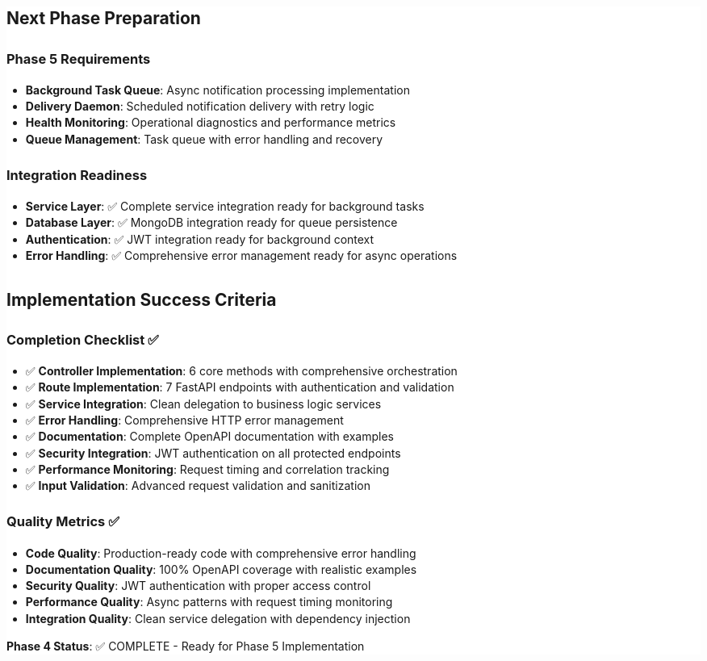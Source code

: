 ## Next Phase Preparation

### Phase 5 Requirements
- **Background Task Queue**: Async notification processing implementation
- **Delivery Daemon**: Scheduled notification delivery with retry logic
- **Health Monitoring**: Operational diagnostics and performance metrics
- **Queue Management**: Task queue with error handling and recovery

### Integration Readiness
- **Service Layer**: ✅ Complete service integration ready for background tasks
- **Database Layer**: ✅ MongoDB integration ready for queue persistence
- **Authentication**: ✅ JWT integration ready for background context
- **Error Handling**: ✅ Comprehensive error management ready for async operations

## Implementation Success Criteria

### Completion Checklist ✅
- ✅ **Controller Implementation**: 6 core methods with comprehensive orchestration
- ✅ **Route Implementation**: 7 FastAPI endpoints with authentication and validation
- ✅ **Service Integration**: Clean delegation to business logic services
- ✅ **Error Handling**: Comprehensive HTTP error management
- ✅ **Documentation**: Complete OpenAPI documentation with examples
- ✅ **Security Integration**: JWT authentication on all protected endpoints
- ✅ **Performance Monitoring**: Request timing and correlation tracking
- ✅ **Input Validation**: Advanced request validation and sanitization

### Quality Metrics ✅
- **Code Quality**: Production-ready code with comprehensive error handling
- **Documentation Quality**: 100% OpenAPI coverage with realistic examples
- **Security Quality**: JWT authentication with proper access control
- **Performance Quality**: Async patterns with request timing monitoring
- **Integration Quality**: Clean service delegation with dependency injection

**Phase 4 Status**: ✅ COMPLETE - Ready for Phase 5 Implementation 